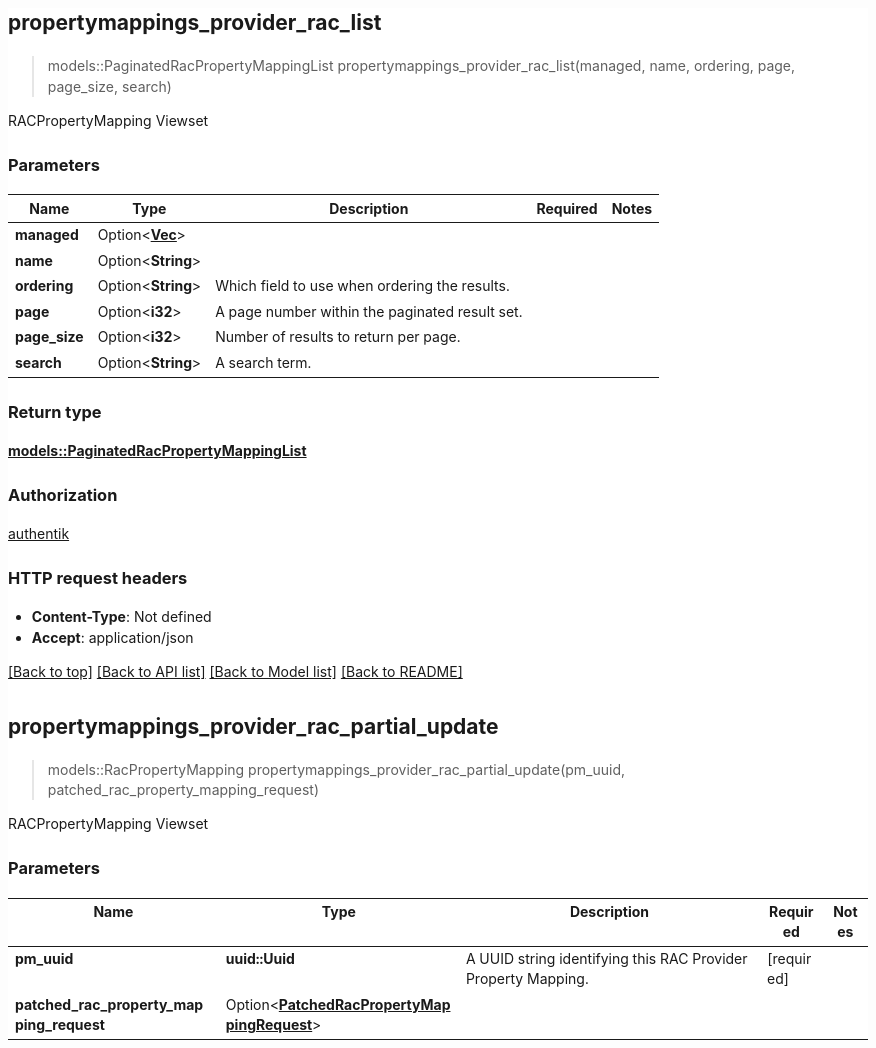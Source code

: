 
## propertymappings_provider_rac_list

> models::PaginatedRacPropertyMappingList propertymappings_provider_rac_list(managed, name, ordering, page, page_size, search)


RACPropertyMapping Viewset

### Parameters


Name | Type | Description  | Required | Notes
------------- | ------------- | ------------- | ------------- | -------------
**managed** | Option<[**Vec<String>**](String.md)> |  |  |
**name** | Option<**String**> |  |  |
**ordering** | Option<**String**> | Which field to use when ordering the results. |  |
**page** | Option<**i32**> | A page number within the paginated result set. |  |
**page_size** | Option<**i32**> | Number of results to return per page. |  |
**search** | Option<**String**> | A search term. |  |

### Return type

[**models::PaginatedRacPropertyMappingList**](PaginatedRACPropertyMappingList.md)

### Authorization

[authentik](../README.md#authentik)

### HTTP request headers

- **Content-Type**: Not defined
- **Accept**: application/json

[[Back to top]](#) [[Back to API list]](../README.md#documentation-for-api-endpoints) [[Back to Model list]](../README.md#documentation-for-models) [[Back to README]](../README.md)


## propertymappings_provider_rac_partial_update

> models::RacPropertyMapping propertymappings_provider_rac_partial_update(pm_uuid, patched_rac_property_mapping_request)


RACPropertyMapping Viewset

### Parameters


Name | Type | Description  | Required | Notes
------------- | ------------- | ------------- | ------------- | -------------
**pm_uuid** | **uuid::Uuid** | A UUID string identifying this RAC Provider Property Mapping. | [required] |
**patched_rac_property_mapping_request** | Option<[**PatchedRacPropertyMappingRequest**](PatchedRacPropertyMappingRequest.md)> |  |  |
